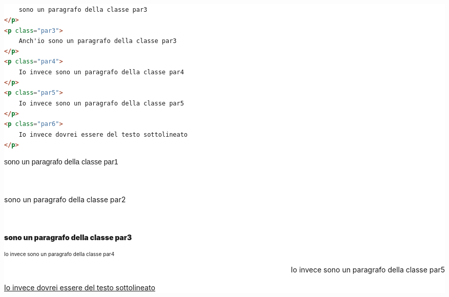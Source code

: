 ```html
    sono un paragrafo della classe par3
</p>
<p class="par3">
    Anch'io sono un paragrafo della classe par3
</p>
<p class="par4">
    Io invece sono un paragrafo della classe par4
</p>
<p class="par5">
    Io invece sono un paragrafo della classe par5
</p>
<p class="par6">
    Io invece dovrei essere del testo sottolineato
</p>
```
<style type="text/css">
    .par1{
        font-family: Impact, Haettenschweiler, 'Arial Narrow Bold', sans-serif;
    }
    /*line-height seleziona la distanza, lo spazio che ci deve essere sia sopra che sotto dell'elemento, in questo caso della linea del paragrafo*/
    .par2{
        line-height: 100px;
    }
    /*font-weight seleziona lo spessore del font, range 100-900*/
    .par3{
        font-weight: 900;
    }
    /*font-size invece va a impostare la grandezza del font*/
    .par4{
        font-size: 10px;
    }
    /*text-align imposta la formattazione del testo: a destra, a sinistra, centrale..*/
    .par5{
        text-align: right;
    }
    /*text-decoration può essere utile per inserire testo sottolineato o altre decorazioni..*/
    .par6{
        text-decoration: underline;
}
</style>
<p class="par1">
    sono un paragrafo della classe par1
</p>
<p class="par2">
    sono un paragrafo della classe par2
</p>
<p class="par3">
    sono un paragrafo della classe par3
</p>
<p class="par4">
    Io invece sono un paragrafo della classe par4
</p>
<p class="par5">
    Io invece sono un paragrafo della classe par5
</p>
<p class="par6">
    Io invece dovrei essere del testo sottolineato
</p>
